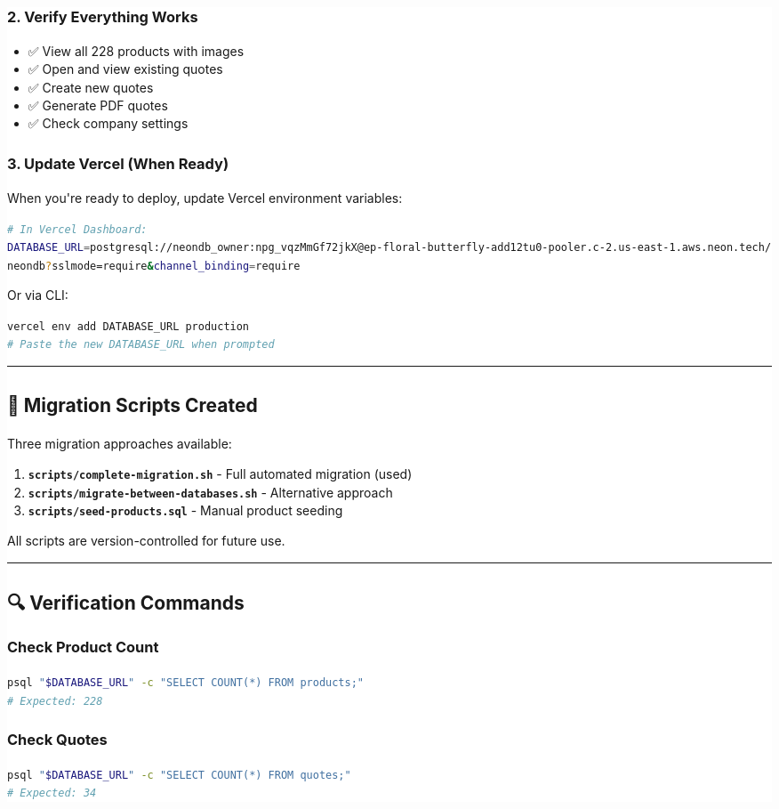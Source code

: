 ### 2. Verify Everything Works

- ✅ View all 228 products with images
- ✅ Open and view existing quotes
- ✅ Create new quotes
- ✅ Generate PDF quotes
- ✅ Check company settings

### 3. Update Vercel (When Ready)

When you're ready to deploy, update Vercel environment variables:

```bash
# In Vercel Dashboard:
DATABASE_URL=postgresql://neondb_owner:npg_vqzMmGf72jkX@ep-floral-butterfly-add12tu0-pooler.c-2.us-east-1.aws.neon.tech/neondb?sslmode=require&channel_binding=require
```

Or via CLI:

```bash
vercel env add DATABASE_URL production
# Paste the new DATABASE_URL when prompted
```

---

## 📝 Migration Scripts Created

Three migration approaches available:

1. **`scripts/complete-migration.sh`** - Full automated migration (used)
2. **`scripts/migrate-between-databases.sh`** - Alternative approach
3. **`scripts/seed-products.sql`** - Manual product seeding

All scripts are version-controlled for future use.

---

## 🔍 Verification Commands

### Check Product Count

```bash
psql "$DATABASE_URL" -c "SELECT COUNT(*) FROM products;"
# Expected: 228
```

### Check Quotes

```bash
psql "$DATABASE_URL" -c "SELECT COUNT(*) FROM quotes;"
# Expected: 34
```

